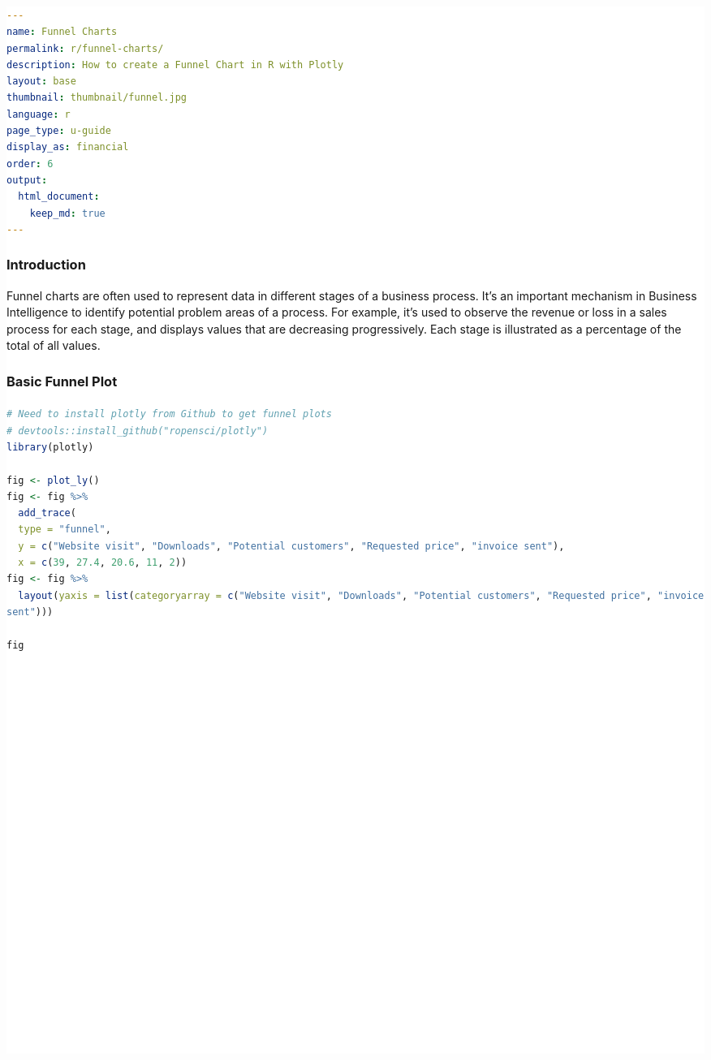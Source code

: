 ```yaml
---
name: Funnel Charts
permalink: r/funnel-charts/
description: How to create a Funnel Chart in R with Plotly
layout: base
thumbnail: thumbnail/funnel.jpg
language: r
page_type: u-guide
display_as: financial
order: 6
output:
  html_document:
    keep_md: true
---
```




### Introduction
Funnel charts are often used to represent data in different stages of a business process. It’s an important mechanism in Business Intelligence to identify potential problem areas of a process. For example, it’s used to observe the revenue or loss in a sales process for each stage, and displays values that are decreasing progressively. Each stage is illustrated as a percentage of the total of all values.

### Basic Funnel Plot


```r
# Need to install plotly from Github to get funnel plots
# devtools::install_github("ropensci/plotly")
library(plotly)

fig <- plot_ly() 
fig <- fig %>%
  add_trace(
  type = "funnel",
  y = c("Website visit", "Downloads", "Potential customers", "Requested price", "invoice sent"),
  x = c(39, 27.4, 20.6, 11, 2)) 
fig <- fig %>%
  layout(yaxis = list(categoryarray = c("Website visit", "Downloads", "Potential customers", "Requested price", "invoice sent")))

fig
```

<div id="htmlwidget-b78e634f374572798dd0" style="width:672px;height:480px;" class="plotly html-widget"></div>
<script type="application/json" data-for="htmlwidget-b78e634f374572798dd0">{"x":{"visdat":{"48cc4311ce7":["function () ","plotlyVisDat"]},"cur_data":"48cc4311ce7","attrs":{"48cc4311ce7":{"alpha_stroke":1,"sizes":[10,100],"spans":[1,20],"type":"funnel","y":["Website visit","Downloads","Potential customers","Requested price","invoice sent"],"x":[39,27.4,20.6,11,2],"inherit":true}},"layout":{"margin":{"b":40,"l":60,"t":25,"r":10},"yaxis":{"domain":[0,1],"automargin":true,"categoryarray":["Website visit","Downloads","Potential customers","Requested price","invoice sent"],"title":[],"type":"category","categoryorder":"array"},"xaxis":{"domain":[0,1],"automargin":true,"title":[]},"hovermode":"closest","showlegend":false},"source":"A","config":{"showSendToCloud":false},"data":[{"type":"funnel","y":["Website visit","Downloads","Potential customers","Requested price","invoice sent"],"x":[39,27.4,20.6,11,2],"marker":{"color":"rgba(31,119,180,1)","line":{"color":"rgba(31,119,180,1)"}},"xaxis":"x","yaxis":"y","frame":null}],"highlight":{"on":"plotly_click","persistent":false,"dynamic":false,"selectize":false,"opacityDim":0.2,"selected":{"opacity":1},"debounce":0},"shinyEvents":["plotly_hover","plotly_click","plotly_selected","plotly_relayout","plotly_brushed","plotly_brushing","plotly_clickannotation","plotly_doubleclick","plotly_deselect","plotly_afterplot","plotly_sunburstclick"],"base_url":"https://plot.ly"},"evals":[],"jsHooks":[]}</script>

